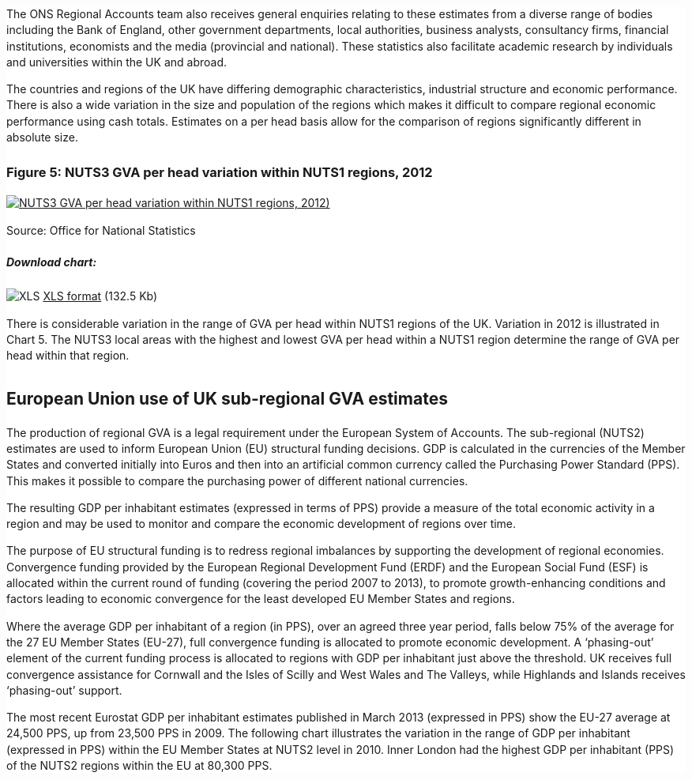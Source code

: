 The ONS Regional Accounts team also receives general enquiries relating to these estimates from a diverse range of bodies including the Bank of England, other government departments, local authorities, business analysts, consultancy firms, financial institutions, economists and the media (provincial and national). These statistics also facilitate academic research by individuals and universities within the UK and abroad.
   
The countries and regions of the UK have differing demographic characteristics, industrial structure and economic performance. There is also a wide variation in the size and population of the regions which makes it difficult to compare regional economic performance using cash totals. Estimates on a per head basis allow for the comparison of regions significantly different in absolute size.
### Figure 5: NUTS3 GVA per head variation within NUTS1 regions, 2012
[![NUTS3 GVA per head variation within NUTS1 regions, 2012)](http://www.ons.gov.uk/ons/resources/chtukvariation_tcm77-345402.png)](http://www.ons.gov.uk/ons/resources/chtukvariation_tcm77-345402.png "NUTS3 GVA per head variation within NUTS1 regions, 2012")

Source: Office for National Statistics
##### Download chart:
![XLS](http://www.ons.gov.uk/ons/resources/iconxls_tcm77-30132.gif "XLS")  [XLS format](http://www.ons.gov.uk/ons/rel/regional-accounts/regional-gross-value-added--income-approach-/december-2013/chd-variation-within-nuts1-regions.xls "XLS format") (132.5 Kb)

There is considerable variation in the range of GVA per head within NUTS1 regions of the UK. Variation in 2012 is illustrated in Chart 5. The NUTS3 local areas with the highest and lowest GVA per head within a NUTS1 region determine the range of GVA per head within that region.
## European Union use of UK sub-regional GVA estimates
The production of regional GVA is a legal requirement under the European System of Accounts. The sub-regional (NUTS2) estimates are used to inform European Union (EU) structural funding decisions. GDP is calculated in the currencies of the Member States and converted initially into Euros and then into an artificial common currency called the Purchasing Power Standard (PPS). This makes it possible to compare the purchasing power of different national currencies.

The resulting GDP per inhabitant estimates (expressed in terms of PPS) provide a measure of the total economic activity in a region and may be used to monitor and compare the economic development of regions over time.

The purpose of EU structural funding is to redress regional imbalances by supporting the development of regional economies. Convergence funding provided by the European Regional Development Fund (ERDF) and the European Social Fund (ESF) is allocated within the current round of funding (covering the period 2007 to 2013), to promote growth-enhancing conditions and factors leading to economic convergence for the least developed EU Member States and regions.

Where the average GDP per inhabitant of a region (in PPS), over an agreed three year period, falls below 75% of the average for the 27 EU Member States (EU-27), full convergence funding is allocated to promote economic development. A ‘phasing-out’ element of the current funding process is allocated to regions with GDP per inhabitant just above the threshold. UK receives full convergence assistance for Cornwall and the Isles of Scilly and West Wales and The Valleys, while Highlands and Islands receives ‘phasing-out’ support.

The most recent Eurostat GDP per inhabitant estimates published in March 2013 (expressed in PPS) show the EU-27 average at 24,500 PPS, up from 23,500 PPS in 2009. The following chart illustrates the variation in the range of GDP per inhabitant (expressed in PPS) within the EU Member States at NUTS2 level in 2010. Inner London had the highest GDP per inhabitant (PPS) of the NUTS2 regions within the EU at 80,300 PPS.
